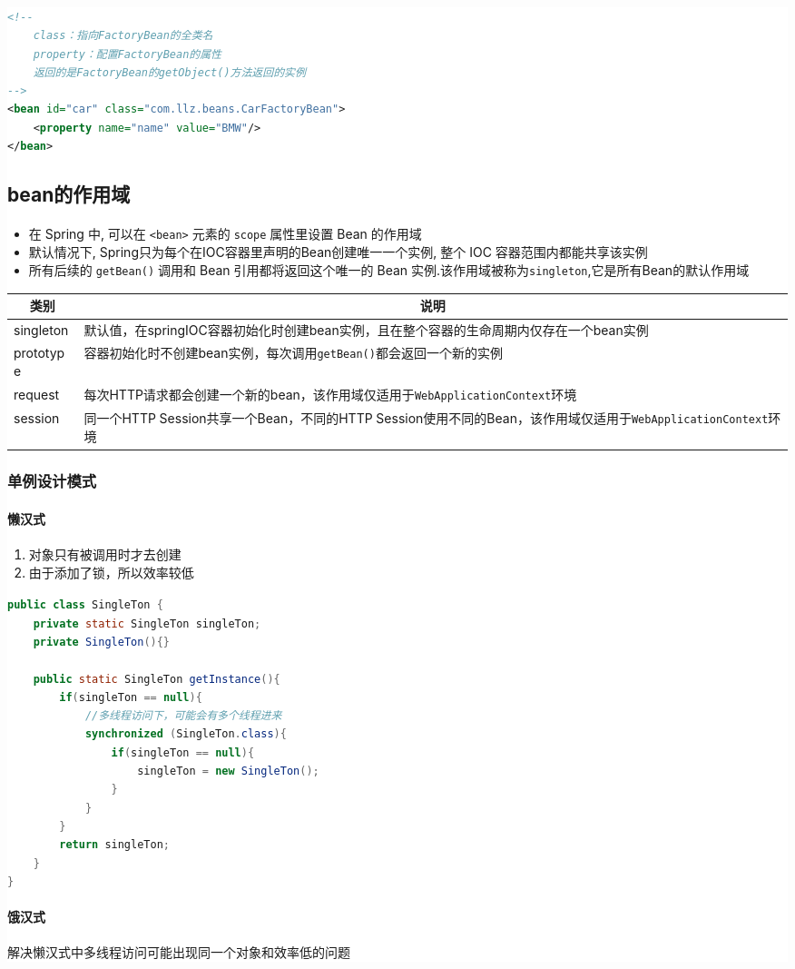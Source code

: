 ```xml
<!--
    class：指向FactoryBean的全类名
    property：配置FactoryBean的属性
    返回的是FactoryBean的getObject()方法返回的实例
-->
<bean id="car" class="com.llz.beans.CarFactoryBean">
    <property name="name" value="BMW"/>
</bean>

```

## bean的作用域
- 在 Spring 中, 可以在 `<bean>` 元素的 `scope` 属性里设置 Bean 的作用域
- 默认情况下, Spring只为每个在IOC容器里声明的Bean创建唯一一个实例, 整个 IOC 容器范围内都能共享该实例
- 所有后续的 `getBean()` 调用和 Bean 引用都将返回这个唯一的 Bean 实例.该作用域被称为`singleton`,它是所有Bean的默认作用域


类别 | 说明
---|---
singleton | 默认值，在springIOC容器初始化时创建bean实例，且在整个容器的生命周期内仅存在一个bean实例
prototype | 容器初始化时不创建bean实例，每次调用`getBean()`都会返回一个新的实例
request | 每次HTTP请求都会创建一个新的bean，该作用域仅适用于`WebApplicationContext`环境
session | 同一个HTTP Session共享一个Bean，不同的HTTP Session使用不同的Bean，该作用域仅适用于`WebApplicationContext`环境

### 单例设计模式
#### 懒汉式
1. 对象只有被调用时才去创建
2. 由于添加了锁，所以效率较低


```java
public class SingleTon {
    private static SingleTon singleTon;
    private SingleTon(){}

    public static SingleTon getInstance(){
        if(singleTon == null){
            //多线程访问下，可能会有多个线程进来
            synchronized (SingleTon.class){
                if(singleTon == null){
                    singleTon = new SingleTon();
                }
            }
        }
        return singleTon;
    }
}
```

#### 饿汉式
解决懒汉式中多线程访问可能出现同一个对象和效率低的问题
